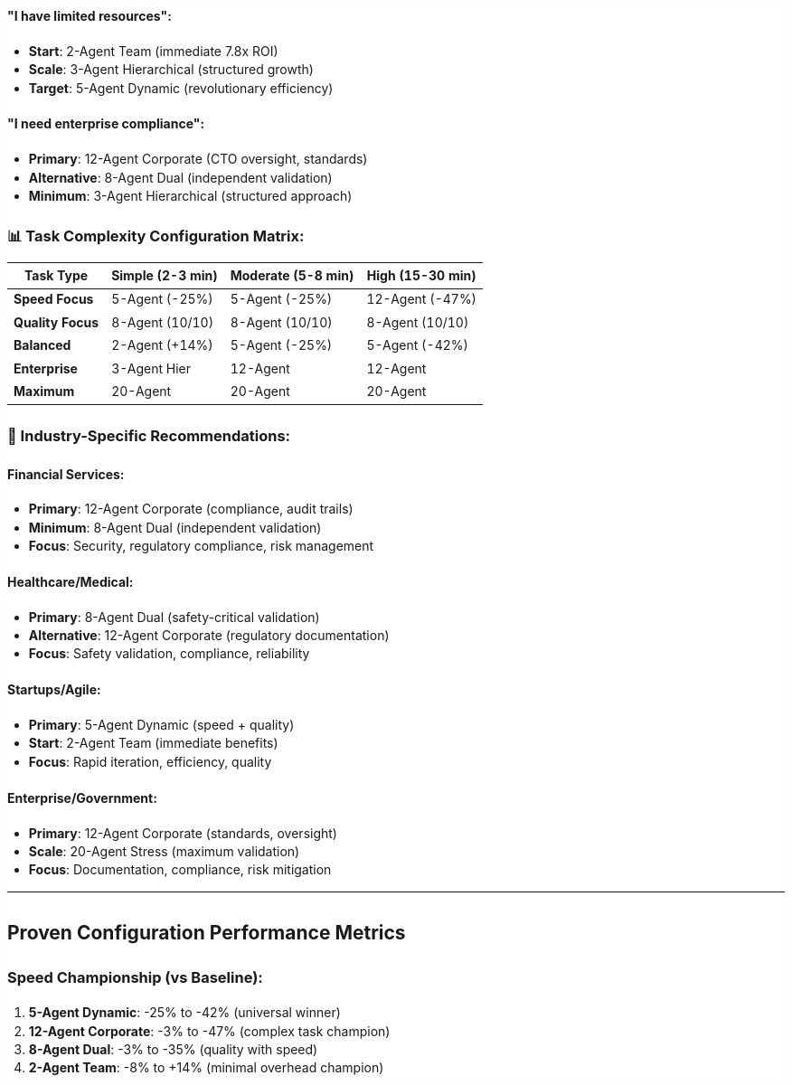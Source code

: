 #### "I have limited resources":
- **Start**: 2-Agent Team (immediate 7.8x ROI)
- **Scale**: 3-Agent Hierarchical (structured growth)
- **Target**: 5-Agent Dynamic (revolutionary efficiency)

#### "I need enterprise compliance":
- **Primary**: 12-Agent Corporate (CTO oversight, standards)
- **Alternative**: 8-Agent Dual (independent validation)
- **Minimum**: 3-Agent Hierarchical (structured approach)

### 📊 Task Complexity Configuration Matrix:

| Task Type | Simple (2-3 min) | Moderate (5-8 min) | High (15-30 min) |
|-----------|------------------|--------------------|--------------------|
| **Speed Focus** | 5-Agent (-25%) | 5-Agent (-25%) | 12-Agent (-47%) |
| **Quality Focus** | 8-Agent (10/10) | 8-Agent (10/10) | 8-Agent (10/10) |
| **Balanced** | 2-Agent (+14%) | 5-Agent (-25%) | 5-Agent (-42%) |
| **Enterprise** | 3-Agent Hier | 12-Agent | 12-Agent |
| **Maximum** | 20-Agent | 20-Agent | 20-Agent |

### 🏢 Industry-Specific Recommendations:

#### Financial Services:
- **Primary**: 12-Agent Corporate (compliance, audit trails)
- **Minimum**: 8-Agent Dual (independent validation)
- **Focus**: Security, regulatory compliance, risk management

#### Healthcare/Medical:
- **Primary**: 8-Agent Dual (safety-critical validation)
- **Alternative**: 12-Agent Corporate (regulatory documentation)
- **Focus**: Safety validation, compliance, reliability

#### Startups/Agile:
- **Primary**: 5-Agent Dynamic (speed + quality)
- **Start**: 2-Agent Team (immediate benefits)
- **Focus**: Rapid iteration, efficiency, quality

#### Enterprise/Government:
- **Primary**: 12-Agent Corporate (standards, oversight)
- **Scale**: 20-Agent Stress (maximum validation)
- **Focus**: Documentation, compliance, risk mitigation

---

## Proven Configuration Performance Metrics

### Speed Championship (vs Baseline):
1. **5-Agent Dynamic**: -25% to -42% (universal winner)
2. **12-Agent Corporate**: -3% to -47% (complex task champion)
3. **8-Agent Dual**: -3% to -35% (quality with speed)
4. **2-Agent Team**: -8% to +14% (minimal overhead champion)
